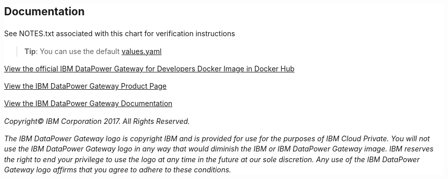 [//]: # (Limitations End)

## Documentation
See NOTES.txt associated with this chart for verification instructions


> **Tip**: You can use the default [values.yaml](values.yaml)

[View the official IBM DataPower Gateway for Developers Docker Image in Docker Hub](https://hub.docker.com/r/ibmcom/datapower/)

[View the IBM DataPower Gateway Product Page](https://www.ibm.com/products/datapower-gateway/resources)

[View the IBM DataPower Gateway Documentation](https://www.ibm.com/support/knowledgecenter/SS9H2Y)


_Copyright©  IBM Corporation 2017. All Rights Reserved._

_The IBM DataPower Gateway logo is copyright IBM and is provided for use for the purposes of IBM Cloud Private. You will not use the IBM DataPower Gateway logo in any way that would diminish the IBM or IBM DataPower Gateway image. IBM reserves the right to end your privilege to use the logo at any time in the future at our sole discretion. Any use of the IBM DataPower Gateway logo affirms that you agree to adhere to these conditions._


[//]: # (Chart Name Start)
[//]: # (Chart Name End)
[//]: # (Resources Required Start)
[//]: # (Resources Required End)
[//]: # (Limitations Start)